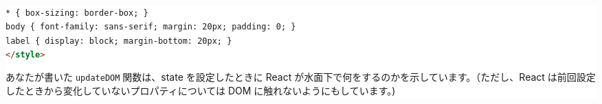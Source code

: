 ```html public/index.html
* { box-sizing: border-box; }
body { font-family: sans-serif; margin: 20px; padding: 0; }
label { display: block; margin-bottom: 20px; }
</style>
```

</Sandpack>

あなたが書いた `updateDOM` 関数は、state を設定したときに React が水面下で何をするのかを示しています。（ただし、React は前回設定したときから変化していないプロパティについては DOM に触れないようにもしています。)

</Solution>

</Challenges>
